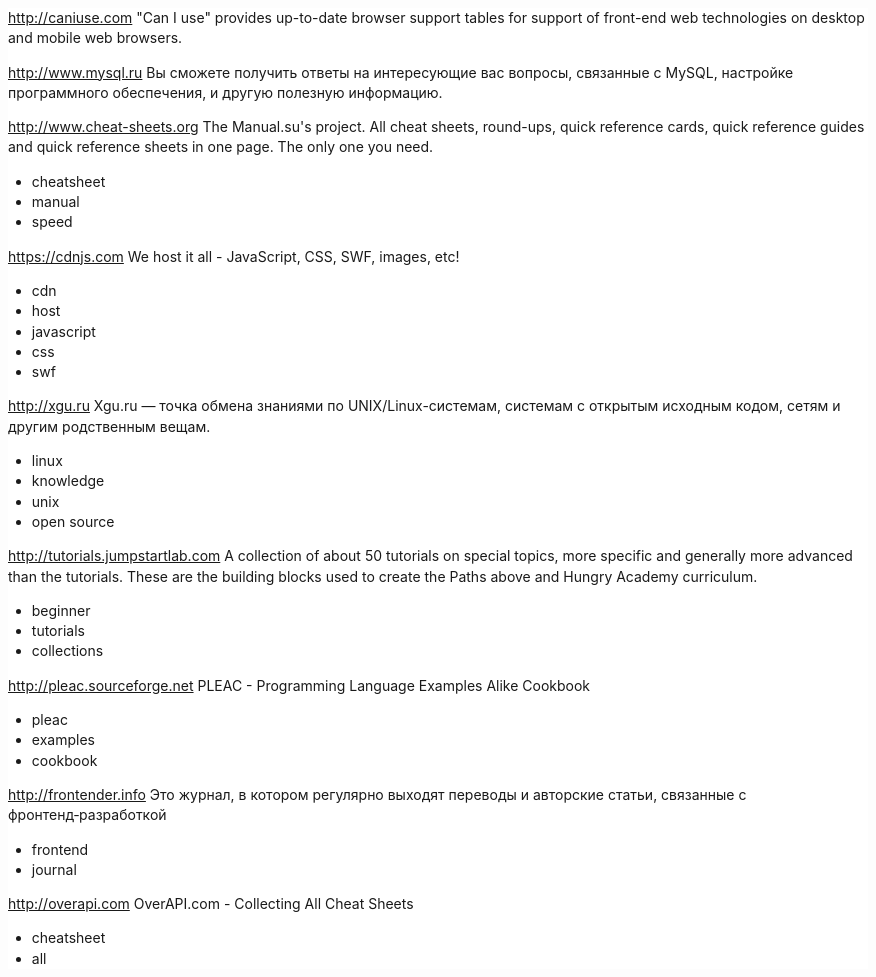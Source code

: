 http://caniuse.com
"Can I use" provides up-to-date browser support tables for support of front-end web technologies on desktop and mobile web browsers.

http://www.mysql.ru
Вы сможете получить ответы на интересующие вас вопросы, связанные с MySQL, настройке программного обеспечения, и другую полезную информацию.

http://www.cheat-sheets.org
The Manual.su's project. All cheat sheets, round-ups, quick reference cards, quick reference guides and quick reference sheets in one page. The only one you need.
* cheatsheet
* manual
* speed

https://cdnjs.com
We host it all - JavaScript, CSS, SWF, images, etc!

* cdn
* host
* javascript
* css
* swf

http://xgu.ru
Xgu.ru — точка обмена знаниями по UNIX/Linux-системам, системам с открытым исходным кодом, сетям и другим родственным вещам.
* linux
* knowledge
* unix
* open source

http://tutorials.jumpstartlab.com
A collection of about 50 tutorials on special topics, more specific and generally more advanced than the tutorials. These are the building blocks used to create the Paths above and Hungry Academy curriculum.
* beginner
* tutorials
* collections

http://pleac.sourceforge.net
PLEAC - Programming Language Examples Alike Cookbook
* pleac
* examples
* cookbook

http://frontender.info
Это журнал, в котором регулярно выходят переводы и авторские статьи, связанные с фронтенд‑разработкой
* frontend
* journal

http://overapi.com
OverAPI.com - Collecting All Cheat Sheets
* cheatsheet
* all
